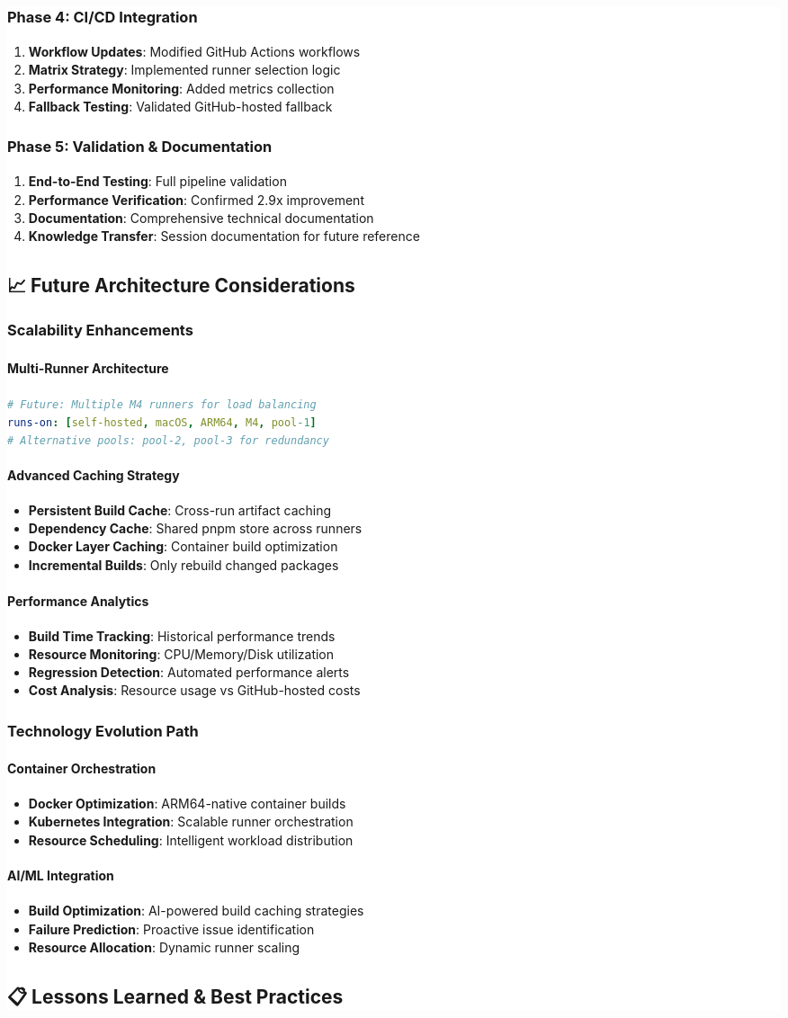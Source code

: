 ### Phase 4: CI/CD Integration
1. **Workflow Updates**: Modified GitHub Actions workflows
2. **Matrix Strategy**: Implemented runner selection logic
3. **Performance Monitoring**: Added metrics collection
4. **Fallback Testing**: Validated GitHub-hosted fallback

### Phase 5: Validation & Documentation
1. **End-to-End Testing**: Full pipeline validation
2. **Performance Verification**: Confirmed 2.9x improvement
3. **Documentation**: Comprehensive technical documentation
4. **Knowledge Transfer**: Session documentation for future reference

## 📈 Future Architecture Considerations

### Scalability Enhancements

#### Multi-Runner Architecture
```yaml
# Future: Multiple M4 runners for load balancing
runs-on: [self-hosted, macOS, ARM64, M4, pool-1]
# Alternative pools: pool-2, pool-3 for redundancy
```

#### Advanced Caching Strategy
- **Persistent Build Cache**: Cross-run artifact caching
- **Dependency Cache**: Shared pnpm store across runners
- **Docker Layer Caching**: Container build optimization
- **Incremental Builds**: Only rebuild changed packages

#### Performance Analytics
- **Build Time Tracking**: Historical performance trends
- **Resource Monitoring**: CPU/Memory/Disk utilization
- **Regression Detection**: Automated performance alerts
- **Cost Analysis**: Resource usage vs GitHub-hosted costs

### Technology Evolution Path

#### Container Orchestration
- **Docker Optimization**: ARM64-native container builds
- **Kubernetes Integration**: Scalable runner orchestration
- **Resource Scheduling**: Intelligent workload distribution

#### AI/ML Integration
- **Build Optimization**: AI-powered build caching strategies
- **Failure Prediction**: Proactive issue identification
- **Resource Allocation**: Dynamic runner scaling

## 📋 Lessons Learned & Best Practices
